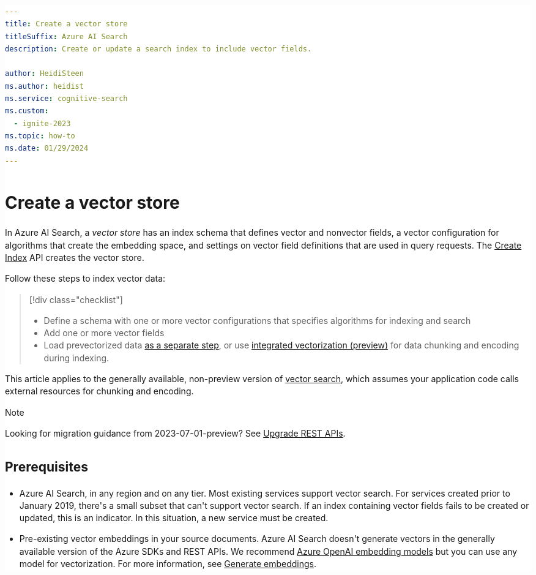 ```yaml
---
title: Create a vector store
titleSuffix: Azure AI Search
description: Create or update a search index to include vector fields.

author: HeidiSteen
ms.author: heidist
ms.service: cognitive-search
ms.custom:
  - ignite-2023
ms.topic: how-to
ms.date: 01/29/2024
---
```


# Create a vector store

In Azure AI Search, a *vector store* has an index schema that defines vector and nonvector fields, a vector configuration for algorithms that create the embedding space, and settings on vector field definitions that are used in query requests. The [Create Index](/rest/api/searchservice/indexes/create-or-update) API creates the vector store.

Follow these steps to index vector data:

> [!div class="checklist"]
> + Define a schema with one or more vector configurations that specifies algorithms for indexing and search 
> + Add one or more vector fields
> + Load prevectorized data [as a separate step](#load-vector-data-for-indexing), or use [integrated vectorization (preview)](vector-search-integrated-vectorization.md) for data chunking and encoding during indexing.

This article applies to the generally available, non-preview version of [vector search](vector-search-overview.md), which assumes your application code calls external resources for chunking and encoding. 

> [!NOTE]
> Looking for migration guidance from 2023-07-01-preview? See [Upgrade REST APIs](search-api-migration.md). 

## Prerequisites

+ Azure AI Search, in any region and on any tier. Most existing services support vector search. For services created prior to January 2019, there's a small subset that can't support vector search. If an index containing vector fields fails to be created or updated, this is an indicator. In this situation, a new service must be created.

+ Pre-existing vector embeddings in your source documents. Azure AI Search doesn't generate vectors in the generally available version of the Azure SDKs and REST APIs. We recommend [Azure OpenAI embedding models](/azure/ai-services/openai/concepts/models#embeddings-models) but you can use any model for vectorization. For more information, see [Generate embeddings](vector-search-how-to-generate-embeddings.md).
